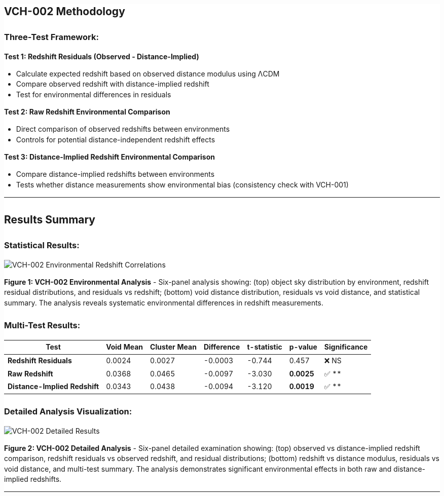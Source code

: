 
## VCH-002 Methodology

### **Three-Test Framework:**

**Test 1: Redshift Residuals (Observed - Distance-Implied)**
- Calculate expected redshift based on observed distance modulus using ΛCDM
- Compare observed redshift with distance-implied redshift
- Test for environmental differences in residuals

**Test 2: Raw Redshift Environmental Comparison**
- Direct comparison of observed redshifts between environments
- Controls for potential distance-independent redshift effects

**Test 3: Distance-Implied Redshift Environmental Comparison**
- Compare distance-implied redshifts between environments
- Tests whether distance measurements show environmental bias (consistency check with VCH-001)

---

## Results Summary

### **Statistical Results:**

![VCH-002 Environmental Redshift Correlations](../plots/vch-002_redshift_residual_results.png)

**Figure 1: VCH-002 Environmental Analysis** - Six-panel analysis showing: (top) object sky distribution by environment, redshift residual distributions, and residuals vs redshift; (bottom) void distance distribution, residuals vs void distance, and statistical summary. The analysis reveals systematic environmental differences in redshift measurements.

### **Multi-Test Results:**

| Test | Void Mean | Cluster Mean | Difference | t-statistic | p-value | Significance |
|------|-----------|--------------|------------|-------------|---------|--------------|
| **Redshift Residuals** | 0.0024 | 0.0027 | -0.0003 | -0.744 | 0.457 | ❌ NS |
| **Raw Redshift** | 0.0368 | 0.0465 | -0.0097 | -3.030 | **0.0025** | ✅ ** |
| **Distance-Implied Redshift** | 0.0343 | 0.0438 | -0.0094 | -3.120 | **0.0019** | ✅ ** |

### **Detailed Analysis Visualization:**

![VCH-002 Detailed Results](../plots/vch002_detailed_analysis.png)

**Figure 2: VCH-002 Detailed Analysis** - Six-panel detailed examination showing: (top) observed vs distance-implied redshift comparison, redshift residuals vs observed redshift, and residual distributions; (bottom) redshift vs distance modulus, residuals vs void distance, and multi-test summary. The analysis demonstrates significant environmental effects in both raw and distance-implied redshifts.

---
